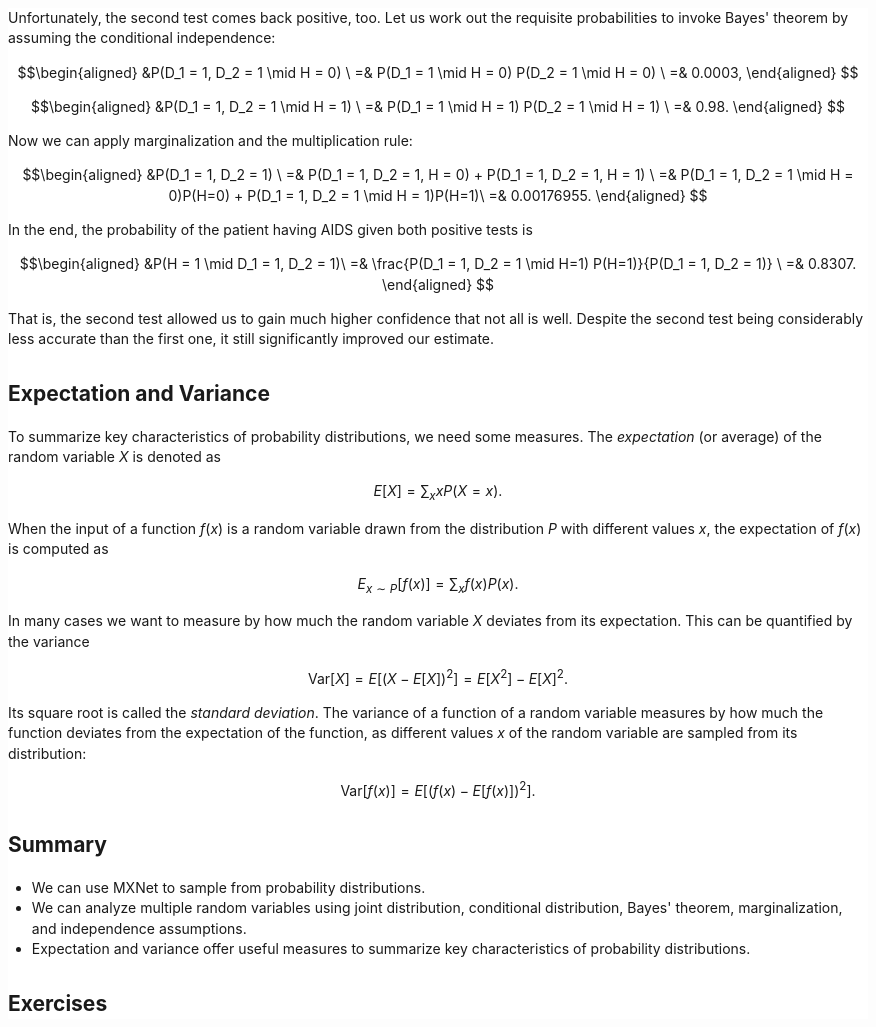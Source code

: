 Unfortunately, the second test comes back positive, too. Let us work out the requisite probabilities to invoke Bayes' theorem by assuming the conditional independence:

$$\begin{aligned} &P(D_1 = 1, D_2 = 1 \mid H = 0) \ =& P(D_1 = 1 \mid H = 0) P(D_2 = 1 \mid H = 0) \ =& 0.0003, \end{aligned} $$

$$\begin{aligned} &P(D_1 = 1, D_2 = 1 \mid H = 1) \ =& P(D_1 = 1 \mid H = 1) P(D_2 = 1 \mid H = 1) \ =& 0.98. \end{aligned} $$

Now we can apply marginalization and the multiplication rule:

$$\begin{aligned} &P(D_1 = 1, D_2 = 1) \ =& P(D_1 = 1, D_2 = 1, H = 0) + P(D_1 = 1, D_2 = 1, H = 1) \ =& P(D_1 = 1, D_2 = 1 \mid H = 0)P(H=0) + P(D_1 = 1, D_2 = 1 \mid H = 1)P(H=1)\ =& 0.00176955. \end{aligned} $$

In the end, the probability of the patient having AIDS given both positive tests is

$$\begin{aligned} &P(H = 1 \mid D_1 = 1, D_2 = 1)\ =& \frac{P(D_1 = 1, D_2 = 1 \mid H=1) P(H=1)}{P(D_1 = 1, D_2 = 1)} \ =& 0.8307. \end{aligned} $$

That is, the second test allowed us to gain much higher confidence that not all is well. Despite the second test being considerably less accurate than the first one, it still significantly improved our estimate.

## Expectation and Variance

To summarize key characteristics of probability distributions, we need some measures. The *expectation* (or average) of the random variable $X$ is denoted as

$$E[X] = \sum_{x} x P(X = x).$$

When the input of a function $f(x)$ is a random variable drawn from the distribution $P$ with different values $x$, the expectation of $f(x)$ is computed as

$$E_{x \sim P}[f(x)] = \sum_x f(x) P(x).$$

In many cases we want to measure by how much the random variable $X$ deviates from its expectation. This can be quantified by the variance

$$\mathrm{Var}[X] = E\left[(X - E[X])^2\right] = E[X^2] - E[X]^2.$$

Its square root is called the *standard deviation*. The variance of a function of a random variable measures by how much the function deviates from the expectation of the function, as different values $x$ of the random variable are sampled from its distribution:

$$\mathrm{Var}[f(x)] = E\left[\left(f(x) - E[f(x)]\right)^2\right].$$

## Summary

* We can use MXNet to sample from probability distributions.
* We can analyze multiple random variables using joint distribution, conditional distribution, Bayes' theorem, marginalization, and independence assumptions.  
* Expectation and variance offer useful measures to summarize key characteristics of probability distributions.


## Exercises
